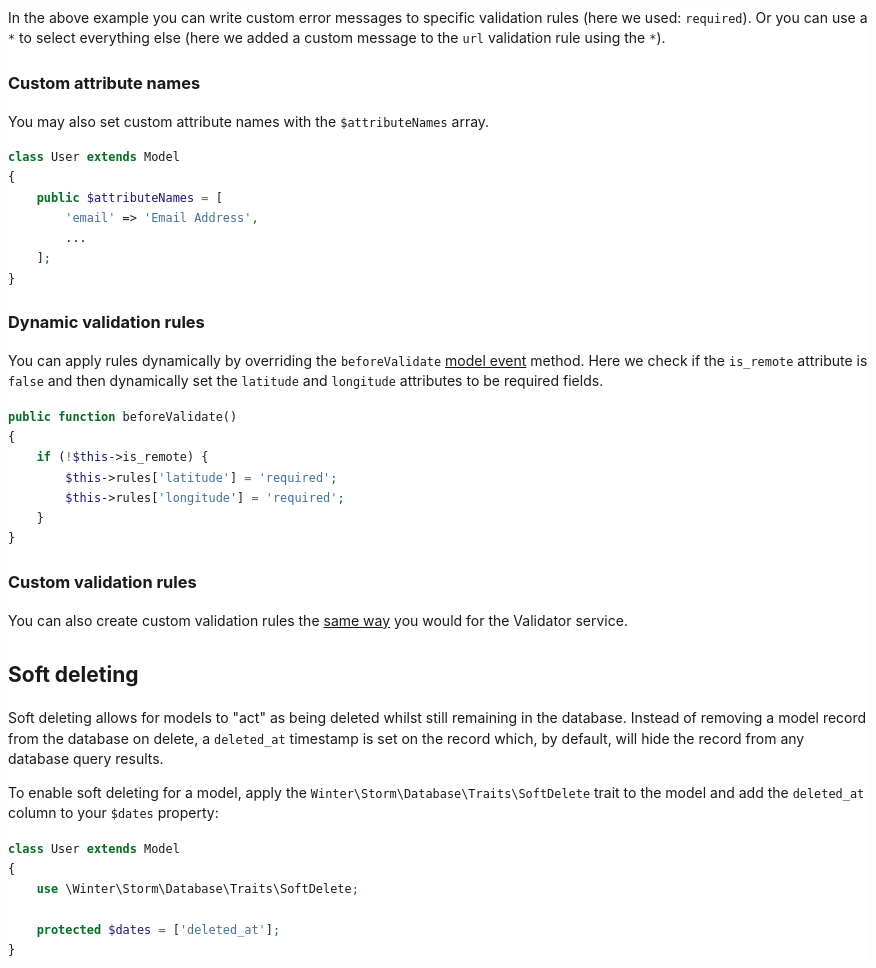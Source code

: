 ```php
```

In the above example you can write custom error messages to specific validation rules (here we used: `required`). Or you can use a `*` to select everything else (here we added a custom message to the `url` validation rule using the `*`).

### Custom attribute names

You may also set custom attribute names with the `$attributeNames` array.

```php
class User extends Model
{
    public $attributeNames = [
        'email' => 'Email Address',
        ...
    ];
}
```

### Dynamic validation rules

You can apply rules dynamically by overriding the `beforeValidate` [model event](../database/model#events) method. Here we check if the `is_remote` attribute is `false` and then dynamically set the `latitude` and `longitude` attributes to be required fields.

```php
public function beforeValidate()
{
    if (!$this->is_remote) {
        $this->rules['latitude'] = 'required';
        $this->rules['longitude'] = 'required';
    }
}
```

### Custom validation rules

You can also create custom validation rules the [same way](../services/validation#custom-validation-rules) you would for the Validator service.

## Soft deleting

Soft deleting allows for models to "act" as being deleted whilst still remaining in the database. Instead of removing a model record from the database on delete, a `deleted_at` timestamp is set on the record which, by default, will hide the record from any database query results.

To enable soft deleting for a model, apply the `Winter\Storm\Database\Traits\SoftDelete` trait to the model and add the `deleted_at` column to your `$dates` property:

```php
class User extends Model
{
    use \Winter\Storm\Database\Traits\SoftDelete;

    protected $dates = ['deleted_at'];
}
```
